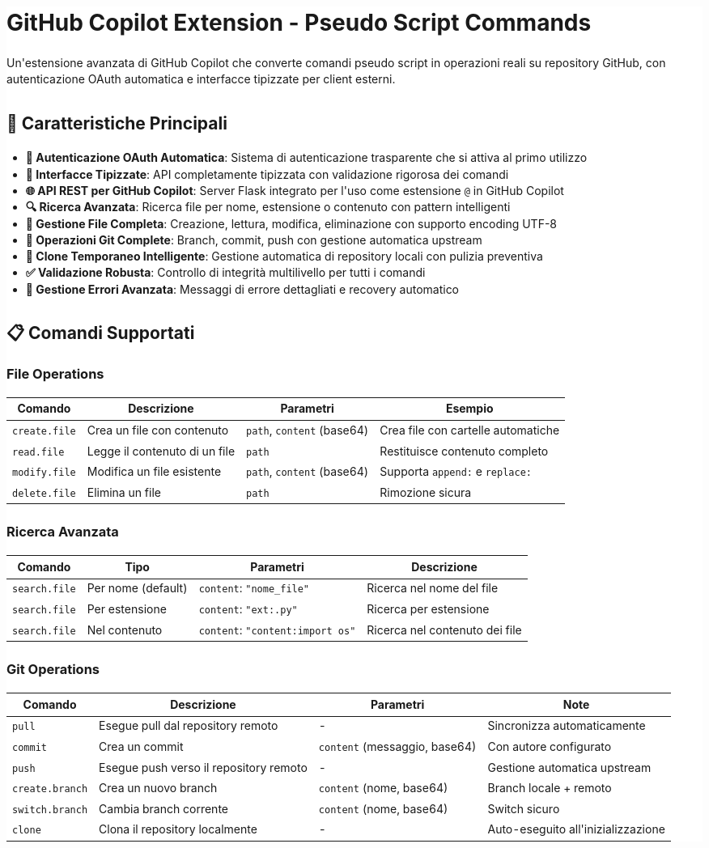 # GitHub Copilot Extension - Pseudo Script Commands

Un'estensione avanzata di GitHub Copilot che converte comandi pseudo script in operazioni reali su repository GitHub, con autenticazione OAuth automatica e interfacce tipizzate per client esterni.

## 🚀 Caratteristiche Principali

- **🔐 Autenticazione OAuth Automatica**: Sistema di autenticazione trasparente che si attiva al primo utilizzo
- **📝 Interfacce Tipizzate**: API completamente tipizzata con validazione rigorosa dei comandi
- **🌐 API REST per GitHub Copilot**: Server Flask integrato per l'uso come estensione `@` in GitHub Copilot
- **🔍 Ricerca Avanzata**: Ricerca file per nome, estensione o contenuto con pattern intelligenti
- **📂 Gestione File Completa**: Creazione, lettura, modifica, eliminazione con supporto encoding UTF-8
- **🌳 Operazioni Git Complete**: Branch, commit, push con gestione automatica upstream
- **🧹 Clone Temporaneo Intelligente**: Gestione automatica di repository locali con pulizia preventiva
- **✅ Validazione Robusta**: Controllo di integrità multilivello per tutti i comandi
- **🔄 Gestione Errori Avanzata**: Messaggi di errore dettagliati e recovery automatico

## 📋 Comandi Supportati

### **File Operations**

| Comando | Descrizione | Parametri | Esempio |
|---------|-------------|-----------|---------|
| `create.file` | Crea un file con contenuto | `path`, `content` (base64) | Crea file con cartelle automatiche |
| `read.file` | Legge il contenuto di un file | `path` | Restituisce contenuto completo |
| `modify.file` | Modifica un file esistente | `path`, `content` (base64) | Supporta `append:` e `replace:` |
| `delete.file` | Elimina un file | `path` | Rimozione sicura |

### **Ricerca Avanzata**

| Comando | Tipo | Parametri | Descrizione |
|---------|------|-----------|-------------|
| `search.file` | Per nome (default) | `content`: `"nome_file"` | Ricerca nel nome del file |
| `search.file` | Per estensione | `content`: `"ext:.py"` | Ricerca per estensione |
| `search.file` | Nel contenuto | `content`: `"content:import os"` | Ricerca nel contenuto dei file |

### **Git Operations**

| Comando | Descrizione | Parametri | Note |
|---------|-------------|-----------|------|
| `pull` | Esegue pull dal repository remoto | - | Sincronizza automaticamente |
| `commit` | Crea un commit | `content` (messaggio, base64) | Con autore configurato |
| `push` | Esegue push verso il repository remoto | - | Gestione automatica upstream |
| `create.branch` | Crea un nuovo branch | `content` (nome, base64) | Branch locale + remoto |
| `switch.branch` | Cambia branch corrente | `content` (nome, base64) | Switch sicuro |
| `clone` | Clona il repository localmente | - | Auto-eseguito all'inizializzazione |
